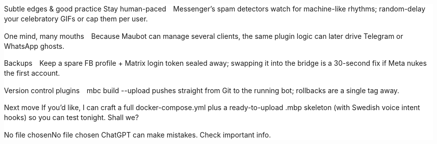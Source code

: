 Subtle edges & good practice
Stay human-paced Messenger’s spam detectors watch for machine-like rhythms; random-delay your celebratory GIFs or cap them per user.

One mind, many mouths Because Maubot can manage several clients, the same plugin logic can later drive Telegram or WhatsApp ghosts.

Backups Keep a spare FB profile + Matrix login token sealed away; swapping it into the bridge is a 30-second fix if Meta nukes the first account.

Version control plugins mbc build --upload pushes straight from Git to the running bot; rollbacks are a single tag away.

Next move
If you’d like, I can craft a full docker-compose.yml plus a ready-to-upload .mbp skeleton (with Swedish voice intent hooks) so you can test tonight. Shall we?




No file chosenNo file chosen
ChatGPT can make mistakes. Check important info.
